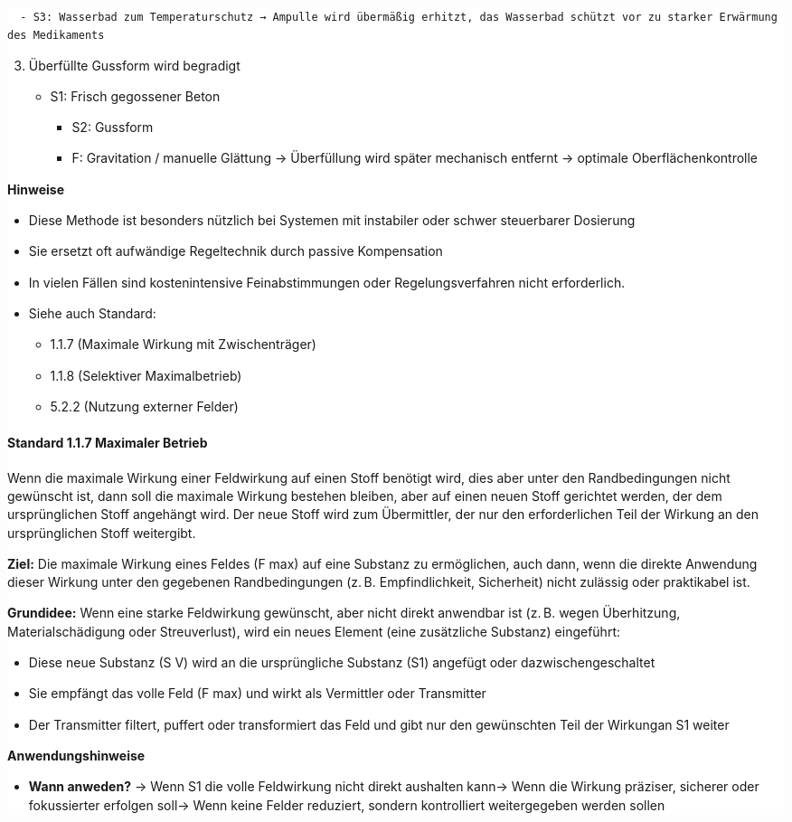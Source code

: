       - S3: Wasserbad zum Temperaturschutz → Ampulle wird übermäßig erhitzt, das Wasserbad schützt vor zu starker Erwärmung des Medikaments
   
3. Überfüllte Gussform wird begradigt

   - S1: Frisch gegossener Beton
   
   
      - S2: Gussform
   
   
      - F: Gravitation / manuelle Glättung → Überfüllung wird später mechanisch entfernt → optimale Oberflächenkontrolle
   


**Hinweise**

- Diese Methode ist besonders nützlich bei Systemen mit instabiler oder schwer steuerbarer Dosierung

- Sie ersetzt oft aufwändige Regeltechnik durch passive Kompensation

- In vielen Fällen sind kostenintensive Feinabstimmungen oder Regelungsverfahren nicht erforderlich.

- Siehe auch Standard:

  - 1.1.7 (Maximale Wirkung mit Zwischenträger)

  - 1.1.8 (Selektiver Maximalbetrieb)

  - 5.2.2 (Nutzung externer Felder)
    

#### Standard 1.1.7 Maximaler Betrieb

Wenn die maximale Wirkung einer Feldwirkung auf einen Stoff benötigt wird, dies aber unter den Randbedingungen nicht gewünscht ist, dann soll die maximale Wirkung bestehen bleiben, aber auf einen neuen Stoff gerichtet werden, der dem ursprünglichen Stoff angehängt wird. Der neue Stoff wird zum Übermittler, der nur den erforderlichen Teil der Wirkung an den ursprünglichen Stoff weitergibt. 

**Ziel:** Die maximale Wirkung eines Feldes (F max) auf eine Substanz zu ermöglichen, auch dann, wenn die direkte Anwendung dieser Wirkung unter den gegebenen Randbedingungen 
(z. B. Empfindlichkeit, Sicherheit) nicht zulässig oder praktikabel ist. 

**Grundidee:** Wenn eine starke Feldwirkung gewünscht, aber nicht direkt anwendbar ist (z. B. wegen Überhitzung, Materialschädigung oder Streuverlust), wird ein neues Element (eine zusätzliche Substanz) eingeführt:

- Diese neue Substanz (S V) wird an die ursprüngliche Substanz (S1) angefügt oder dazwischengeschaltet

- Sie empfängt das volle Feld (F max) und wirkt als Vermittler oder Transmitter

- Der Transmitter filtert, puffert oder transformiert das Feld und gibt nur den gewünschten Teil der Wirkungan S1 weiter
  

**Anwendungshinweise** 

- **Wann anweden?** → Wenn S1 die volle Feldwirkung nicht direkt aushalten kann→ Wenn die Wirkung präziser, sicherer oder fokussierter erfolgen soll→ Wenn keine Felder reduziert, sondern kontrolliert weitergegeben werden sollen 
